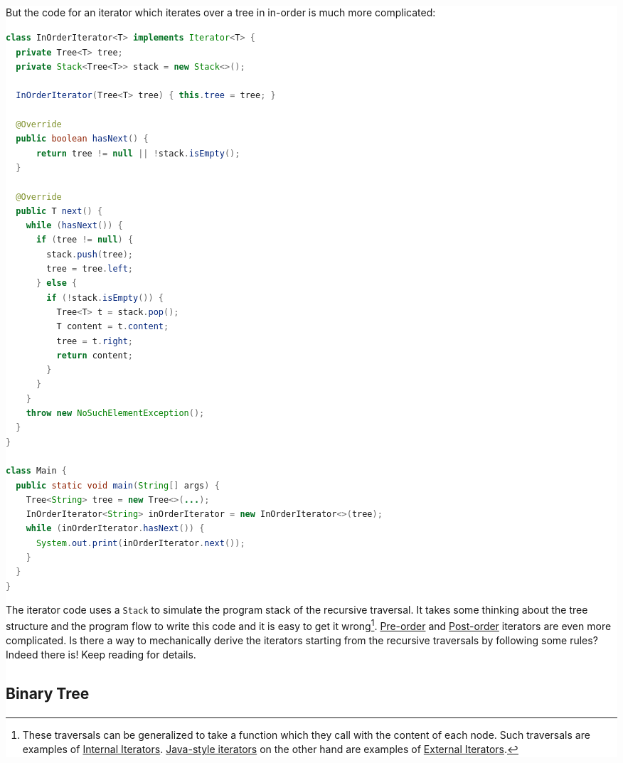 But the code for an iterator which iterates over a tree in in-order is much more complicated:

```java
class InOrderIterator<T> implements Iterator<T> {
  private Tree<T> tree;
  private Stack<Tree<T>> stack = new Stack<>();

  InOrderIterator(Tree<T> tree) { this.tree = tree; }

  @Override
  public boolean hasNext() {
      return tree != null || !stack.isEmpty();
  }

  @Override
  public T next() {
    while (hasNext()) {
      if (tree != null) {
        stack.push(tree);
        tree = tree.left;
      } else {
        if (!stack.isEmpty()) {
          Tree<T> t = stack.pop();
          T content = t.content;
          tree = t.right;
          return content;
        }
      }
    }
    throw new NoSuchElementException();
  }
}

class Main {
  public static void main(String[] args) {
    Tree<String> tree = new Tree<>(...);
    InOrderIterator<String> inOrderIterator = new InOrderIterator<>(tree);
    while (inOrderIterator.hasNext()) {
      System.out.print(inOrderIterator.next());
    }
  }
}
```

The iterator code uses a `Stack` to simulate the program stack of the recursive traversal. It takes some thinking about the tree structure and the program flow to write this code and it is easy to get it wrong[^int-ext-iterators]. [Pre-order] and [Post-order] iterators are even more complicated. Is there a way to mechanically derive the iterators starting from the recursive traversals by following some rules? Indeed there is! Keep reading for details.

[^int-ext-iterators]: These traversals can be generalized to take a function which they call with the content of each node. Such traversals are examples of [Internal Iterators]. [Java-style iterators] on the other hand are examples of [External Iterators].

## Binary Tree


[1]: https://en.wikipedia.org/wiki/Tree_traversal#Depth-first_search
[2]: http://www.pathsensitive.com/2019/07/the-best-refactoring-youve-never-heard.html
[Java-style iterators]: https://docs.oracle.com/en/java/javase/12/docs/api/java.base/java/util/Iterator.html
[Pre-order]: https://web.archive.org/web/20181208215122/https://www.geeksforgeeks.org/iterative-preorder-traversal/
[Post-order]: https://web.archive.org/web/20181208215122/https://www.geeksforgeeks.org/iterative-postorder-traversal-using-stack/
[Internal Iterators]: https://en.wikipedia.org/wiki/Iterator#Internal_Iterators
[External Iterators]: https://en.wikipedia.org/wiki/Iterator#External_iterators_and_the_iterator_pattern
[`Consumer`]: https://docs.oracle.com/en/java/javase/12/docs/api/java.base/java/util/function/Consumer.html
[`Callable`]: https://docs.oracle.com/en/java/javase/12/docs/api/java.base/java/util/concurrent/Callable.html
[sample tree]: #sample-tree